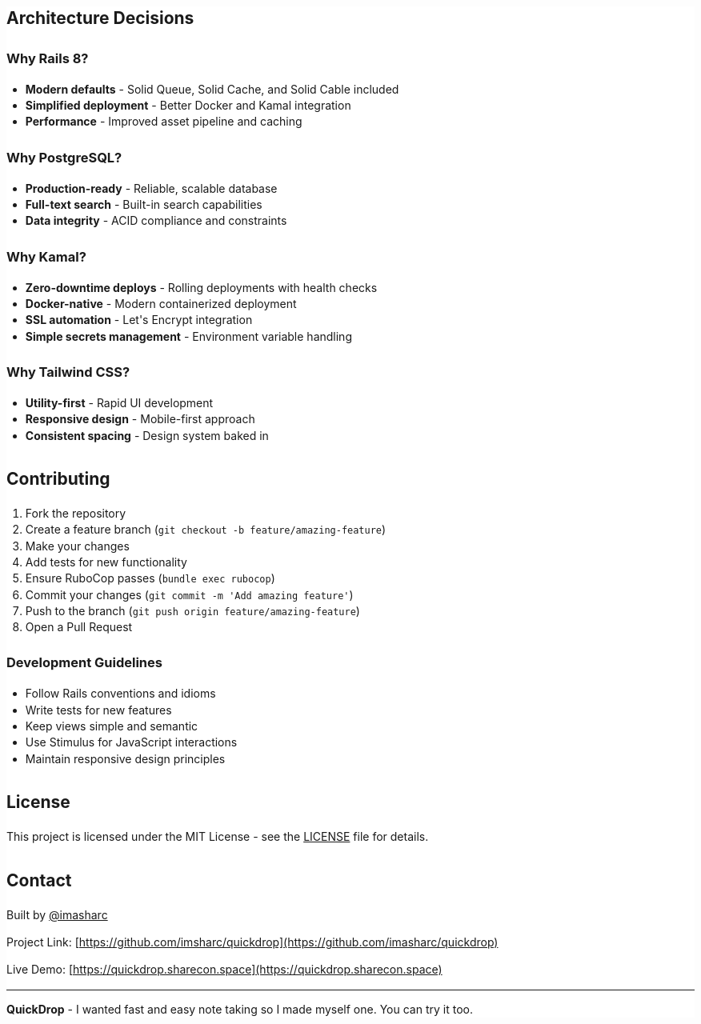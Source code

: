 ## Architecture Decisions

### Why Rails 8?
- **Modern defaults** - Solid Queue, Solid Cache, and Solid Cable included
- **Simplified deployment** - Better Docker and Kamal integration
- **Performance** - Improved asset pipeline and caching

### Why PostgreSQL?
- **Production-ready** - Reliable, scalable database
- **Full-text search** - Built-in search capabilities
- **Data integrity** - ACID compliance and constraints

### Why Kamal?
- **Zero-downtime deploys** - Rolling deployments with health checks
- **Docker-native** - Modern containerized deployment
- **SSL automation** - Let's Encrypt integration
- **Simple secrets management** - Environment variable handling

### Why Tailwind CSS?
- **Utility-first** - Rapid UI development
- **Responsive design** - Mobile-first approach
- **Consistent spacing** - Design system baked in

## Contributing

1. Fork the repository
2. Create a feature branch (`git checkout -b feature/amazing-feature`)
3. Make your changes
4. Add tests for new functionality
5. Ensure RuboCop passes (`bundle exec rubocop`)
6. Commit your changes (`git commit -m 'Add amazing feature'`)
7. Push to the branch (`git push origin feature/amazing-feature`)
8. Open a Pull Request

### Development Guidelines
- Follow Rails conventions and idioms
- Write tests for new features
- Keep views simple and semantic
- Use Stimulus for JavaScript interactions
- Maintain responsive design principles

## License

This project is licensed under the MIT License - see the [LICENSE](LICENSE) file for details.

## Contact

Built by [@imasharc](https://github.com/imasharc)

Project Link: [https://github.com/imsharc/quickdrop](https://github.com/imasharc/quickdrop)

Live Demo: [https://quickdrop.sharecon.space](https://quickdrop.sharecon.space)

---

**QuickDrop** - I wanted fast and easy note taking so I made myself one. You can try it too.
